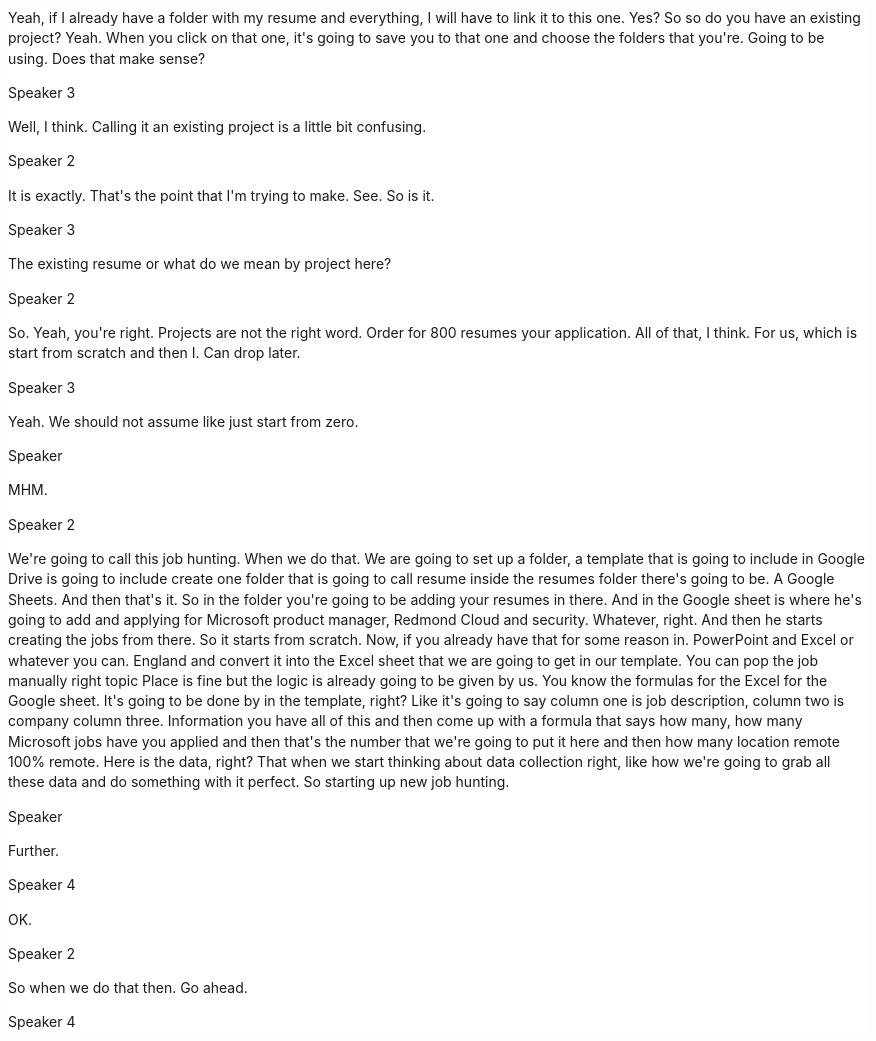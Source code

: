 Yeah, if I already have a folder with my resume and everything, I will have to link it to this one. Yes? So so do you have an existing project? Yeah. When you click on that one, it's going to save you to that one and choose the folders that you're. Going to be using. Does that make sense? 

Speaker 3 

Well, I think. Calling it an existing project is a little bit confusing. 

Speaker 2 

It is exactly. That's the point that I'm trying to make. See. So is it. 

Speaker 3 

The existing resume or what do we mean by project here? 

Speaker 2 

So. Yeah, you're right. Projects are not the right word. Order for 800 resumes your application. All of that, I think. For us, which is start from scratch and then I. Can drop later. 

Speaker 3 

Yeah. We should not assume like just start from zero. 

Speaker 

MHM. 

Speaker 2 

We're going to call this job hunting. When we do that. We are going to set up a folder, a template that is going to include in Google Drive is going to include create one folder that is going to call resume inside the resumes folder there's going to be. A Google Sheets. And then that's it. So in the folder you're going to be adding your resumes in there. And in the Google sheet is where he's going to add and applying for Microsoft product manager, Redmond Cloud and security. Whatever, right. And then he starts creating the jobs from there. So it starts from scratch. Now, if you already have that for some reason in. PowerPoint and Excel or whatever you can. England and convert it into the Excel sheet that we are going to get in our template. You can pop the job manually right topic Place is fine but the logic is already going to be given by us. You know the formulas for the Excel for the Google sheet. It's going to be done by in the template, right? Like it's going to say column one is job description, column two is company column three. Information you have all of this and then come up with a formula that says how many, how many Microsoft jobs have you applied and then that's the number that we're going to put it here and then how many location remote 100% remote. Here is the data, right? That when we start thinking about data collection right, like how we're going to grab all these data and do something with it perfect. So starting up new job hunting. 

Speaker 

Further. 

Speaker 4 

OK. 

Speaker 2 

So when we do that then. Go ahead. 

Speaker 4 
